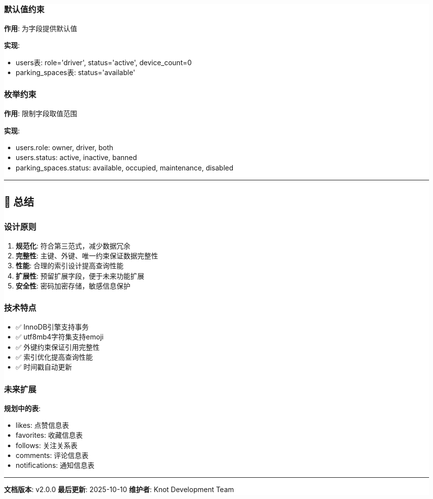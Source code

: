 ### 默认值约束

**作用**: 为字段提供默认值

**实现**:
- users表: role='driver', status='active', device_count=0
- parking_spaces表: status='available'

### 枚举约束

**作用**: 限制字段取值范围

**实现**:
- users.role: owner, driver, both
- users.status: active, inactive, banned
- parking_spaces.status: available, occupied, maintenance, disabled

---

## 📝 总结

### 设计原则

1. **规范化**: 符合第三范式，减少数据冗余
2. **完整性**: 主键、外键、唯一约束保证数据完整性
3. **性能**: 合理的索引设计提高查询性能
4. **扩展性**: 预留扩展字段，便于未来功能扩展
5. **安全性**: 密码加密存储，敏感信息保护

### 技术特点

- ✅ InnoDB引擎支持事务
- ✅ utf8mb4字符集支持emoji
- ✅ 外键约束保证引用完整性
- ✅ 索引优化提高查询性能
- ✅ 时间戳自动更新

### 未来扩展

**规划中的表**:
- likes: 点赞信息表
- favorites: 收藏信息表
- follows: 关注关系表
- comments: 评论信息表
- notifications: 通知信息表

---

**文档版本**: v2.0.0
**最后更新**: 2025-10-10
**维护者**: Knot Development Team


